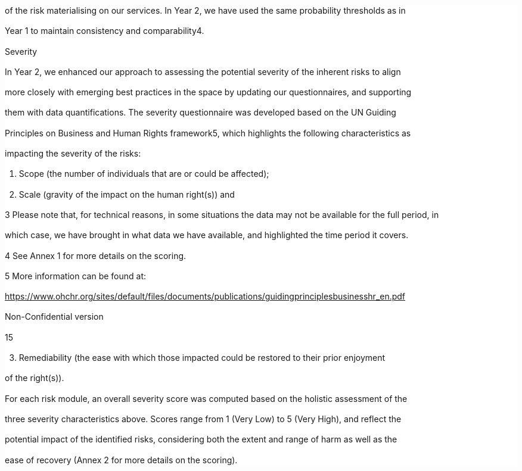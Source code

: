 of the risk materialising on our services. In Year 2, we have used the same probability thresholds as in

Year 1 to maintain consistency and comparability4.



Severity

In Year 2, we enhanced our approach to assessing the potential severity of the inherent risks to align

more closely with emerging best practices in the space by updating our questionnaires, and supporting

them with data quantifications. The severity questionnaire was developed based on the UN Guiding

Principles on Business and Human Rights framework5, which highlights the following characteristics as

impacting the severity of the risks:

1. Scope (the number of individuals that are or could be affected);

2. Scale (gravity of the impact on the human right(s)) and



3 Please note that, for technical reasons, in some situations the data may not be available for the full period, in

which case, we have brought in what data we have available, and highlighted the time period it covers.

4 See Annex 1 for more details on the scoring.

5 More information can be found at:

https://www.ohchr.org/sites/default/files/documents/publications/guidingprinciplesbusinesshr_en.pdf

Non-Confidential version



15



3. Remediability (the ease with which those impacted could be restored to their prior enjoyment

of the right(s)).



For each risk module, an overall severity score was computed based on the holistic assessment of the

three severity characteristics above. Scores range from 1 (Very Low) to 5 (Very High), and reflect the

potential impact of the identified risks, considering both the extent and range of harm as well as the

ease of recovery (Annex 2 for more details on the scoring).

